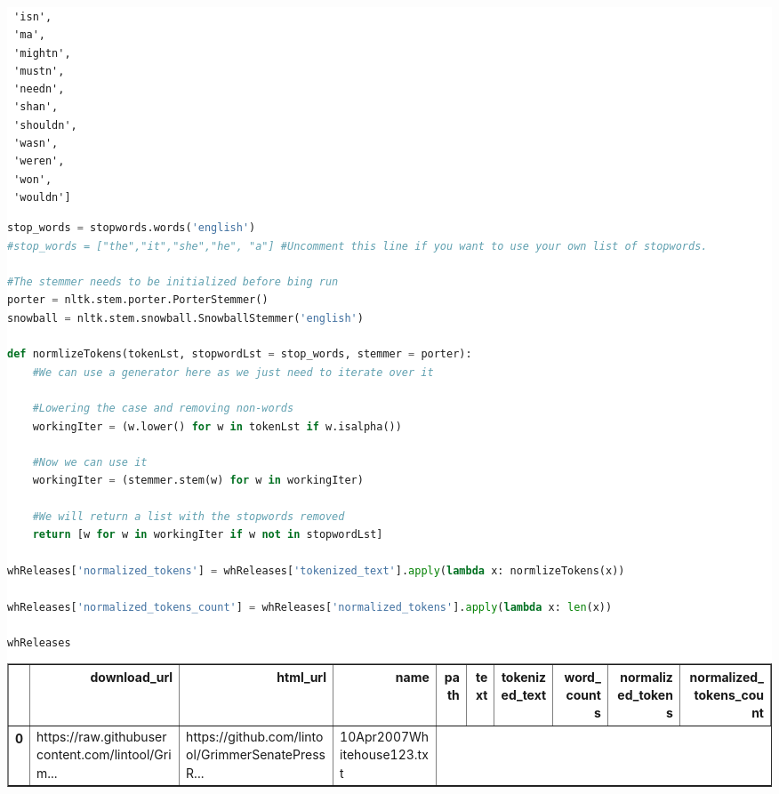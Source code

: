      'isn',
     'ma',
     'mightn',
     'mustn',
     'needn',
     'shan',
     'shouldn',
     'wasn',
     'weren',
     'won',
     'wouldn']




```python
stop_words = stopwords.words('english')
#stop_words = ["the","it","she","he", "a"] #Uncomment this line if you want to use your own list of stopwords.

#The stemmer needs to be initialized before bing run
porter = nltk.stem.porter.PorterStemmer()
snowball = nltk.stem.snowball.SnowballStemmer('english')

def normlizeTokens(tokenLst, stopwordLst = stop_words, stemmer = porter):
    #We can use a generator here as we just need to iterate over it

    #Lowering the case and removing non-words
    workingIter = (w.lower() for w in tokenLst if w.isalpha())

    #Now we can use it
    workingIter = (stemmer.stem(w) for w in workingIter)

    #We will return a list with the stopwords removed
    return [w for w in workingIter if w not in stopwordLst]

whReleases['normalized_tokens'] = whReleases['tokenized_text'].apply(lambda x: normlizeTokens(x))

whReleases['normalized_tokens_count'] = whReleases['normalized_tokens'].apply(lambda x: len(x))

whReleases
```




<div>
<table border="1" class="dataframe">
  <thead>
    <tr style="text-align: right;">
      <th></th>
      <th>download_url</th>
      <th>html_url</th>
      <th>name</th>
      <th>path</th>
      <th>text</th>
      <th>tokenized_text</th>
      <th>word_counts</th>
      <th>normalized_tokens</th>
      <th>normalized_tokens_count</th>
    </tr>
  </thead>
  <tbody>
    <tr>
      <th>0</th>
      <td>https://raw.githubusercontent.com/lintool/Grim...</td>
      <td>https://github.com/lintool/GrimmerSenatePressR...</td>
      <td>10Apr2007Whitehouse123.txt</td>